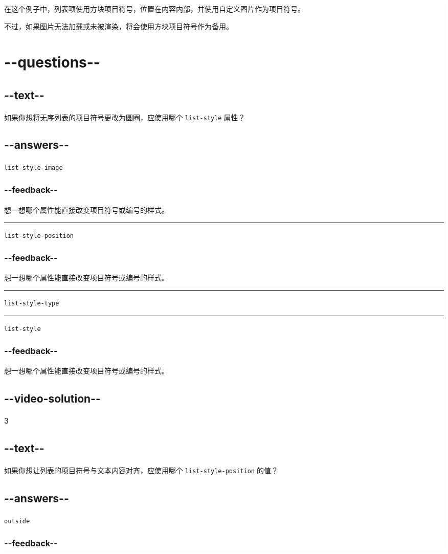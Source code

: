 在这个例子中，列表项使用方块项目符号，位置在内容内部，并使用自定义图片作为项目符号。

不过，如果图片无法加载或未被渲染，将会使用方块项目符号作为备用。

# --questions--

## --text--

如果你想将无序列表的项目符号更改为圆圈，应使用哪个 `list-style` 属性？

## --answers--

`list-style-image`

### --feedback--

想一想哪个属性能直接改变项目符号或编号的样式。

---

`list-style-position`

### --feedback--

想一想哪个属性能直接改变项目符号或编号的样式。

---

`list-style-type`

---

`list-style`

### --feedback--

想一想哪个属性能直接改变项目符号或编号的样式。

## --video-solution--

3

## --text--

如果你想让列表的项目符号与文本内容对齐，应使用哪个 `list-style-position` 的值？

## --answers--

`outside`

### --feedback--
